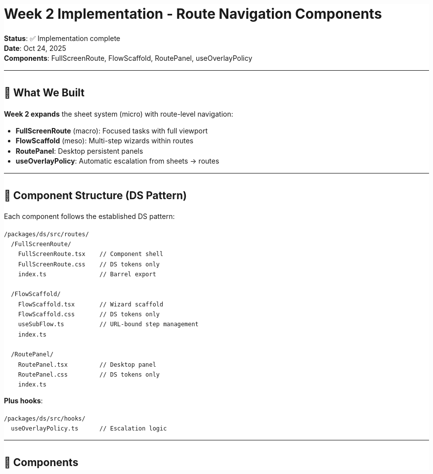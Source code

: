 

# Week 2 Implementation - Route Navigation Components

**Status**: ✅ Implementation complete  
**Date**: Oct 24, 2025  
**Components**: FullScreenRoute, FlowScaffold, RoutePanel, useOverlayPolicy

---

## 🎯 What We Built

**Week 2 expands** the sheet system (micro) with route-level navigation:
- **FullScreenRoute** (macro): Focused tasks with full viewport
- **FlowScaffold** (meso): Multi-step wizards within routes
- **RoutePanel**: Desktop persistent panels
- **useOverlayPolicy**: Automatic escalation from sheets → routes

---

## 📁 Component Structure (DS Pattern)

Each component follows the established DS pattern:

```
/packages/ds/src/routes/
  /FullScreenRoute/
    FullScreenRoute.tsx    // Component shell
    FullScreenRoute.css    // DS tokens only
    index.ts               // Barrel export
    
  /FlowScaffold/
    FlowScaffold.tsx       // Wizard scaffold
    FlowScaffold.css       // DS tokens only
    useSubFlow.ts          // URL-bound step management
    index.ts
    
  /RoutePanel/
    RoutePanel.tsx         // Desktop panel
    RoutePanel.css         // DS tokens only
    index.ts
```

**Plus hooks**:
```
/packages/ds/src/hooks/
  useOverlayPolicy.ts      // Escalation logic
```

---

## 🧩 Components

